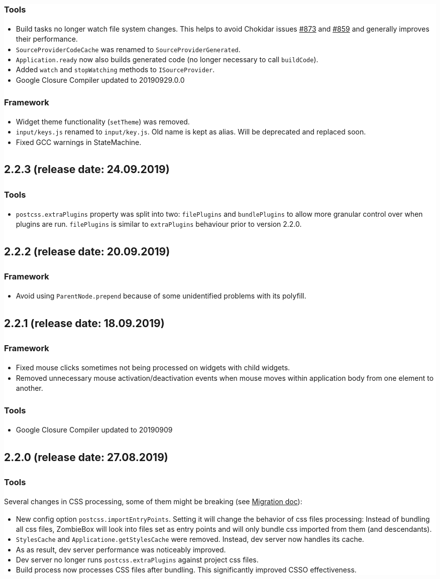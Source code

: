### Tools
* Build tasks no longer watch file system changes. This helps to avoid Chokidar issues [#873](https://github.com/paulmillr/chokidar/issues/873) and [#859](https://github.com/paulmillr/chokidar/issues/859) and generally improves their performance.
* `SourceProviderCodeCache` was renamed to `SourceProviderGenerated`.
* `Application.ready` now also builds generated code (no longer necessary to call `buildCode`).
* Added `watch` and `stopWatching` methods to `ISourceProvider`. 
* Google Closure Compiler updated to 20190929.0.0

### Framework
* Widget theme functionality (`setTheme`) was removed.
* `input/keys.js` renamed to `input/key.js`. Old name is kept as alias. Will be deprecated and replaced soon.
* Fixed GCC warnings in StateMachine.

## 2.2.3 (release date: 24.09.2019)

### Tools
* `postcss.extraPlugins` property was split into two: `filePlugins` and `bundlePlugins` to allow more granular control over when plugins are run. `filePlugins` is similar to `extraPlugins` behaviour prior to version 2.2.0.

## 2.2.2 (release date: 20.09.2019)

### Framework
* Avoid using `ParentNode.prepend` because of some unidentified problems with its polyfill.

## 2.2.1 (release date: 18.09.2019)

### Framework
* Fixed mouse clicks sometimes not being processed on widgets with child widgets.
* Removed unnecessary mouse activation/deactivation events when mouse moves within application body from one element to another. 

### Tools
* Google Closure Compiler updated to 20190909

## 2.2.0 (release date: 27.08.2019)

### Tools
Several changes in CSS processing, some of them might be breaking (see [Migration doc](./docs/migrations/2.2.0.md)):

* New config option `postcss.importEntryPoints`. Setting it will change the behavior of css files processing: Instead of bundling all css files, ZombieBox will look into files set as entry points and will only bundle css imported from them (and descendants).
* `StylesCache` and `Applicatione.getStylesCache` were removed. Instead, dev server now handles its cache.
* As as result, dev server performance was noticeably improved.
* Dev server no longer runs `postcss.extraPlugins` against project css files.
* Build process now processes CSS files after bundling. This significantly improved CSSO effectiveness.
